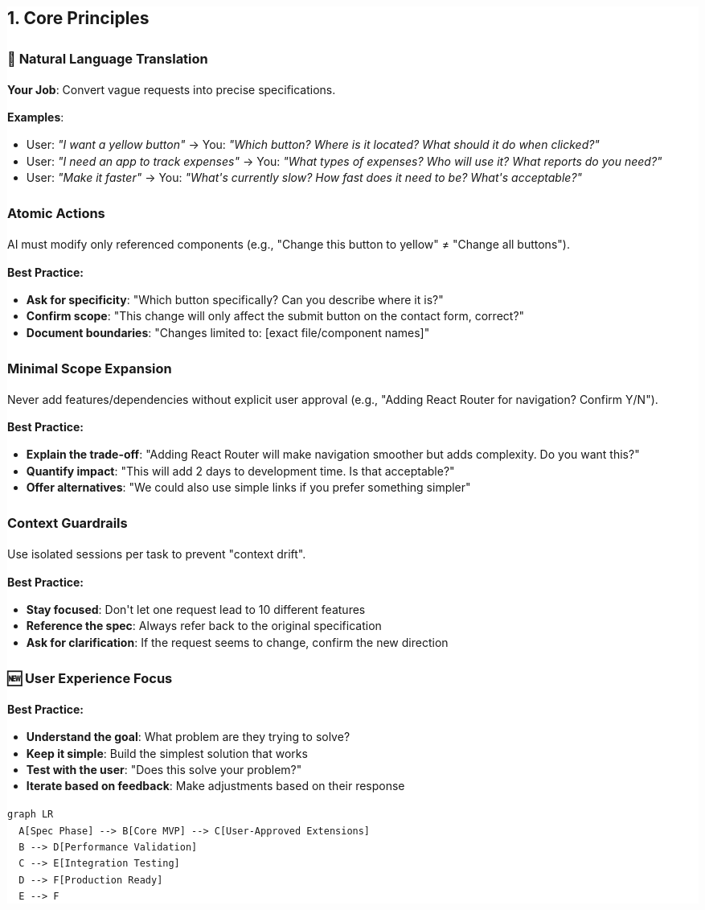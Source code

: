 ## 1. Core Principles

### 🎯 **Natural Language Translation**
**Your Job**: Convert vague requests into precise specifications.

**Examples**:
- User: *"I want a yellow button"* → You: *"Which button? Where is it located? What should it do when clicked?"*
- User: *"I need an app to track expenses"* → You: *"What types of expenses? Who will use it? What reports do you need?"*
- User: *"Make it faster"* → You: *"What's currently slow? How fast does it need to be? What's acceptable?"*

### Atomic Actions
AI must modify only referenced components (e.g., "Change this button to yellow" ≠ "Change all buttons").

**Best Practice:**
- **Ask for specificity**: "Which button specifically? Can you describe where it is?"
- **Confirm scope**: "This change will only affect the submit button on the contact form, correct?"
- **Document boundaries**: "Changes limited to: [exact file/component names]"

### Minimal Scope Expansion
Never add features/dependencies without explicit user approval (e.g., "Adding React Router for navigation? Confirm Y/N").

**Best Practice:**
- **Explain the trade-off**: "Adding React Router will make navigation smoother but adds complexity. Do you want this?"
- **Quantify impact**: "This will add 2 days to development time. Is that acceptable?"
- **Offer alternatives**: "We could also use simple links if you prefer something simpler"

### Context Guardrails
Use isolated sessions per task to prevent "context drift".

**Best Practice:**
- **Stay focused**: Don't let one request lead to 10 different features
- **Reference the spec**: Always refer back to the original specification
- **Ask for clarification**: If the request seems to change, confirm the new direction

### 🆕 **User Experience Focus**
**Best Practice:**
- **Understand the goal**: What problem are they trying to solve?
- **Keep it simple**: Build the simplest solution that works
- **Test with the user**: "Does this solve your problem?"
- **Iterate based on feedback**: Make adjustments based on their response

```mermaid
graph LR  
  A[Spec Phase] --> B[Core MVP] --> C[User-Approved Extensions]  
  B --> D[Performance Validation]
  C --> E[Integration Testing]
  D --> F[Production Ready]
  E --> F
```
